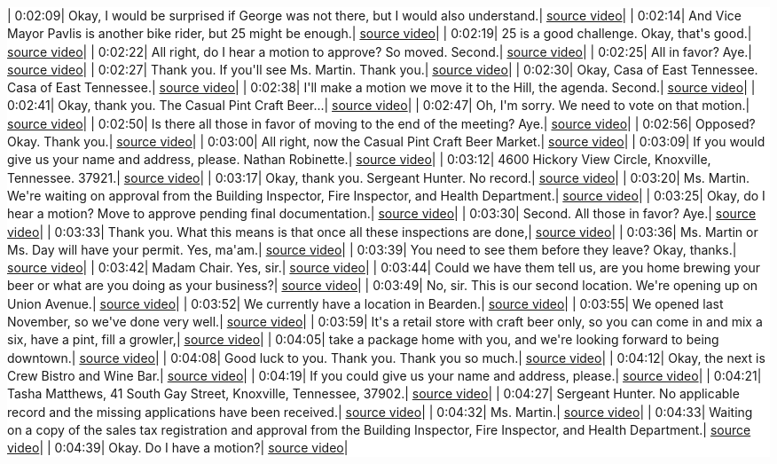 | 0:02:09| Okay, I would be surprised if George was not there, but I would also understand.| [source video](https://archive.org/details/BeerBrd120515?start=129)|
| 0:02:14| And Vice Mayor Pavlis is another bike rider, but 25 might be enough.| [source video](https://archive.org/details/BeerBrd120515?start=134)|
| 0:02:19| 25 is a good challenge. Okay, that's good.| [source video](https://archive.org/details/BeerBrd120515?start=139)|
| 0:02:22| All right, do I hear a motion to approve? So moved. Second.| [source video](https://archive.org/details/BeerBrd120515?start=142)|
| 0:02:25| All in favor? Aye.| [source video](https://archive.org/details/BeerBrd120515?start=145)|
| 0:02:27| Thank you. If you'll see Ms. Martin. Thank you.| [source video](https://archive.org/details/BeerBrd120515?start=147)|
| 0:02:30| Okay, Casa of East Tennessee. Casa of East Tennessee.| [source video](https://archive.org/details/BeerBrd120515?start=150)|
| 0:02:38| I'll make a motion we move it to the Hill, the agenda. Second.| [source video](https://archive.org/details/BeerBrd120515?start=158)|
| 0:02:41| Okay, thank you. The Casual Pint Craft Beer...| [source video](https://archive.org/details/BeerBrd120515?start=161)|
| 0:02:47| Oh, I'm sorry. We need to vote on that motion.| [source video](https://archive.org/details/BeerBrd120515?start=167)|
| 0:02:50| Is there all those in favor of moving to the end of the meeting? Aye.| [source video](https://archive.org/details/BeerBrd120515?start=170)|
| 0:02:56| Opposed? Okay. Thank you.| [source video](https://archive.org/details/BeerBrd120515?start=176)|
| 0:03:00| All right, now the Casual Pint Craft Beer Market.| [source video](https://archive.org/details/BeerBrd120515?start=180)|
| 0:03:09| If you would give us your name and address, please. Nathan Robinette.| [source video](https://archive.org/details/BeerBrd120515?start=189)|
| 0:03:12| 4600 Hickory View Circle, Knoxville, Tennessee. 37921.| [source video](https://archive.org/details/BeerBrd120515?start=192)|
| 0:03:17| Okay, thank you. Sergeant Hunter. No record.| [source video](https://archive.org/details/BeerBrd120515?start=197)|
| 0:03:20| Ms. Martin. We're waiting on approval from the Building Inspector, Fire Inspector, and Health Department.| [source video](https://archive.org/details/BeerBrd120515?start=200)|
| 0:03:25| Okay, do I hear a motion? Move to approve pending final documentation.| [source video](https://archive.org/details/BeerBrd120515?start=205)|
| 0:03:30| Second. All those in favor? Aye.| [source video](https://archive.org/details/BeerBrd120515?start=210)|
| 0:03:33| Thank you. What this means is that once all these inspections are done,| [source video](https://archive.org/details/BeerBrd120515?start=213)|
| 0:03:36| Ms. Martin or Ms. Day will have your permit. Yes, ma'am.| [source video](https://archive.org/details/BeerBrd120515?start=216)|
| 0:03:39| You need to see them before they leave? Okay, thanks.| [source video](https://archive.org/details/BeerBrd120515?start=219)|
| 0:03:42| Madam Chair. Yes, sir.| [source video](https://archive.org/details/BeerBrd120515?start=222)|
| 0:03:44| Could we have them tell us, are you home brewing your beer or what are you doing as your business?| [source video](https://archive.org/details/BeerBrd120515?start=224)|
| 0:03:49| No, sir. This is our second location. We're opening up on Union Avenue.| [source video](https://archive.org/details/BeerBrd120515?start=229)|
| 0:03:52| We currently have a location in Bearden.| [source video](https://archive.org/details/BeerBrd120515?start=232)|
| 0:03:55| We opened last November, so we've done very well.| [source video](https://archive.org/details/BeerBrd120515?start=235)|
| 0:03:59| It's a retail store with craft beer only, so you can come in and mix a six, have a pint, fill a growler,| [source video](https://archive.org/details/BeerBrd120515?start=239)|
| 0:04:05| take a package home with you, and we're looking forward to being downtown.| [source video](https://archive.org/details/BeerBrd120515?start=245)|
| 0:04:08| Good luck to you. Thank you. Thank you so much.| [source video](https://archive.org/details/BeerBrd120515?start=248)|
| 0:04:12| Okay, the next is Crew Bistro and Wine Bar.| [source video](https://archive.org/details/BeerBrd120515?start=252)|
| 0:04:19| If you could give us your name and address, please.| [source video](https://archive.org/details/BeerBrd120515?start=259)|
| 0:04:21| Tasha Matthews, 41 South Gay Street, Knoxville, Tennessee, 37902.| [source video](https://archive.org/details/BeerBrd120515?start=261)|
| 0:04:27| Sergeant Hunter. No applicable record and the missing applications have been received.| [source video](https://archive.org/details/BeerBrd120515?start=267)|
| 0:04:32| Ms. Martin.| [source video](https://archive.org/details/BeerBrd120515?start=272)|
| 0:04:33| Waiting on a copy of the sales tax registration and approval from the Building Inspector, Fire Inspector, and Health Department.| [source video](https://archive.org/details/BeerBrd120515?start=273)|
| 0:04:39| Okay. Do I have a motion?| [source video](https://archive.org/details/BeerBrd120515?start=279)|